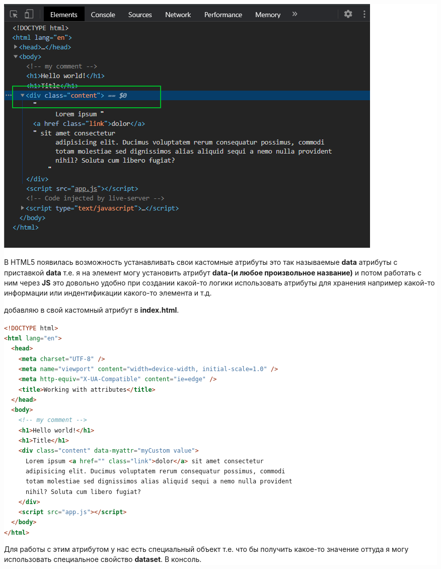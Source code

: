![](img/023.png)

В HTML5 появилась возможность устанавливать свои кастомные атрибуты это так называемые **data** атрибуты с приставкой **data** т.е. я на элемент могу установить атрибут **data-(и любое произвольное название)** и потом работать с ним через **JS** это довольно удобно при создании какой-то логики использовать атрибуты для хранения например какой-то информации или индентификации какого-то элемента и т.д.

добавляю в свой кастомный атрибут в **index.html**.

```html
<!DOCTYPE html>
<html lang="en">
  <head>
    <meta charset="UTF-8" />
    <meta name="viewport" content="width=device-width, initial-scale=1.0" />
    <meta http-equiv="X-UA-Compatible" content="ie=edge" />
    <title>Working with attributes</title>
  </head>
  <body>
    <!-- my comment -->
    <h1>Hello world!</h1>
    <h1>Title</h1>
    <div class="content" data-myattr="myCustom value">
      Lorem ipsum <a href="" class="link">dolor</a> sit amet consectetur
      adipisicing elit. Ducimus voluptatem rerum consequatur possimus, commodi
      totam molestiae sed dignissimos alias aliquid sequi a nemo nulla provident
      nihil? Soluta cum libero fugiat?
    </div>
    <script src="app.js"></script>
  </body>
</html>
```
Для работы с этим атрибутом у нас есть специальный объект т.е. что бы получить какое-то значение оттуда я могу использовать специальное свойство **dataset**. В консоль.
